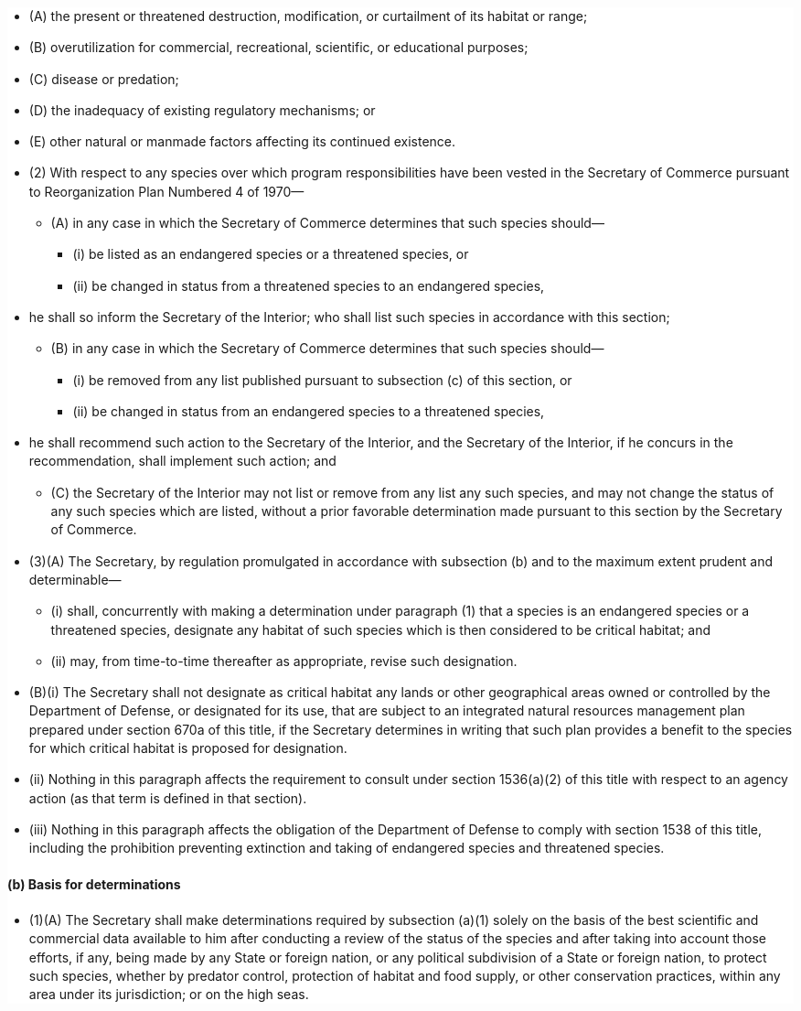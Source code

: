   * (A) the present or threatened destruction, modification, or curtailment of its habitat or range;

  * (B) overutilization for commercial, recreational, scientific, or educational purposes;

  * (C) disease or predation;

  * (D) the inadequacy of existing regulatory mechanisms; or

  * (E) other natural or manmade factors affecting its continued existence.


* (2) With respect to any species over which program responsibilities have been vested in the Secretary of Commerce pursuant to Reorganization Plan Numbered 4 of 1970—

  * (A) in any case in which the Secretary of Commerce determines that such species should—

    * (i) be listed as an endangered species or a threatened species, or

    * (ii) be changed in status from a threatened species to an endangered species,


* he shall so inform the Secretary of the Interior; who shall list such species in accordance with this section;

  * (B) in any case in which the Secretary of Commerce determines that such species should—

    * (i) be removed from any list published pursuant to subsection (c) of this section, or

    * (ii) be changed in status from an endangered species to a threatened species,


* he shall recommend such action to the Secretary of the Interior, and the Secretary of the Interior, if he concurs in the recommendation, shall implement such action; and

  * (C) the Secretary of the Interior may not list or remove from any list any such species, and may not change the status of any such species which are listed, without a prior favorable determination made pursuant to this section by the Secretary of Commerce.


* (3)(A) The Secretary, by regulation promulgated in accordance with subsection (b) and to the maximum extent prudent and determinable—

  * (i) shall, concurrently with making a determination under paragraph (1) that a species is an endangered species or a threatened species, designate any habitat of such species which is then considered to be critical habitat; and

  * (ii) may, from time-to-time thereafter as appropriate, revise such designation.


* (B)(i) The Secretary shall not designate as critical habitat any lands or other geographical areas owned or controlled by the Department of Defense, or designated for its use, that are subject to an integrated natural resources management plan prepared under section 670a of this title, if the Secretary determines in writing that such plan provides a benefit to the species for which critical habitat is proposed for designation.

* (ii) Nothing in this paragraph affects the requirement to consult under section 1536(a)(2) of this title with respect to an agency action (as that term is defined in that section).

* (iii) Nothing in this paragraph affects the obligation of the Department of Defense to comply with section 1538 of this title, including the prohibition preventing extinction and taking of endangered species and threatened species.

#### (b) Basis for determinations
* (1)(A) The Secretary shall make determinations required by subsection (a)(1) solely on the basis of the best scientific and commercial data available to him after conducting a review of the status of the species and after taking into account those efforts, if any, being made by any State or foreign nation, or any political subdivision of a State or foreign nation, to protect such species, whether by predator control, protection of habitat and food supply, or other conservation practices, within any area under its jurisdiction; or on the high seas.
